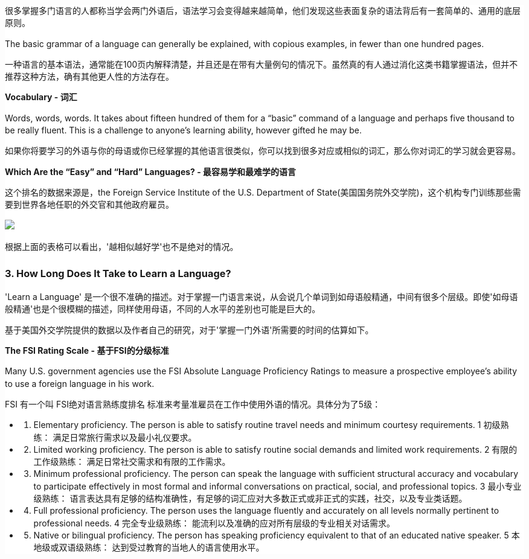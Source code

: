 很多掌握多门语言的人都称当学会两门外语后，语法学习会变得越来越简单，他们发现这些表面复杂的语法背后有一套简单的、通用的底层原则。

The basic grammar of a language can generally be explained, with copious examples, in fewer than one hundred pages.

一种语言的基本语法，通常能在100页内解释清楚，并且还是在带有大量例句的情况下。虽然真的有人通过消化这类书籍掌握语法，但并不推荐这种方法，确有其他更人性的方法存在。

**Vocabulary - 词汇**

Words, words, words. It takes about fifteen hundred of them for a “basic” command of a language and perhaps five thousand to be really fluent. This is a challenge to anyone’s learning ability, however gifted he may be.

如果你将要学习的外语与你的母语或你已经掌握的其他语言很类似，你可以找到很多对应或相似的词汇，那么你对词汇的学习就会更容易。

**Which Are the “Easy” and “Hard” Languages? - 最容易学和最难学的语言**

这个排名的数据来源是，the Foreign Service Institute of the U.S. Department of State(美国国务院外交学院)，这个机构专门训练那些需要到世界各地任职的外交官和其他政府雇员。

![](https://s3-ap-southeast-1.amazonaws.com/image-for-articles/image-bucket-1/%E5%B1%8F%E5%B9%95%E5%BF%AB%E7%85%A7+2018-07-21+%E4%B8%8B%E5%8D%881.58.43.png)

根据上面的表格可以看出，'越相似越好学'也不是绝对的情况。

### 3. How Long Does It Take to Learn a Language?

'Learn a Language' 是一个很不准确的描述。对于掌握一门语言来说，从会说几个单词到如母语般精通，中间有很多个层级。即使'如母语般精通'也是个很模糊的描述，同样使用母语，不同的人水平的差别也可能是巨大的。

基于美国外交学院提供的数据以及作者自己的研究，对于'掌握一门外语'所需要的时间的估算如下。

**The FSI Rating Scale - 基于FSI的分级标准**

Many U.S. government agencies use the FSI Absolute Language Proficiency Ratings to measure a prospective employee’s ability to use a foreign language in his work.

FSI 有一个叫 FSI绝对语言熟练度排名 标准来考量准雇员在工作中使用外语的情况。具体分为了5级：

- 1. Elementary proficiency. The person is able to satisfy routine travel needs and minimum courtesy requirements.
1 初级熟练： 满足日常旅行需求以及最小礼仪要求。

- 2. Limited working proficiency. The person is able to satisfy routine social demands and limited work requirements.
2 有限的工作级熟练： 满足日常社交需求和有限的工作需求。

- 3. Minimum professional proficiency. The person can speak the language with sufficient structural accuracy and vocabulary to participate effectively in most formal and informal conversations on practical, social, and professional topics.
3 最小专业级熟练： 语言表达具有足够的结构准确性，有足够的词汇应对大多数正式或非正式的实践，社交，以及专业类话题。

- 4. Full professional proficiency. The person uses the language fluently and accurately on all levels normally pertinent to professional needs.
4 完全专业级熟练： 能流利以及准确的应对所有层级的专业相关对话需求。

- 5. Native or bilingual proficiency. The person has speaking proficiency equivalent to that of an educated native speaker.
5 本地级或双语级熟练： 达到受过教育的当地人的语言使用水平。
